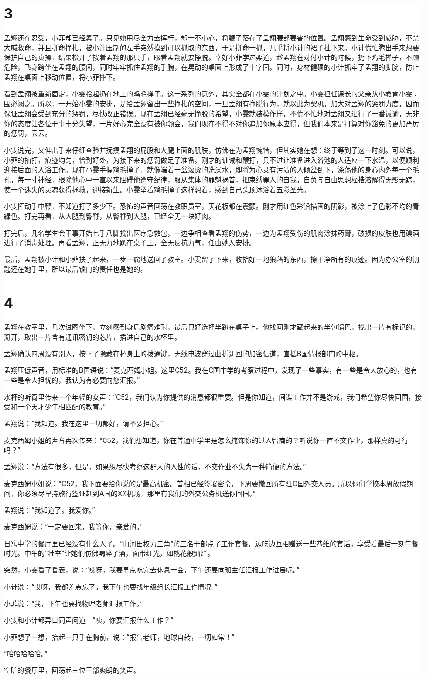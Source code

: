 # 3

孟翔还在忍受，小菲却已经累了。只见她用尽全力去挥杆，却一不小心，将鞭子落在了孟翔腰部要害的位置。孟翔感到生命受到威胁，不禁大喊救命，并且拼命挣扎，被小计压制的左手突然摸到可以抓取的东西，于是拼命一抓，几乎将小计的裙子扯下来。小计慌忙腾出手来想要保护自己的贞操，结果松开了按着孟翔的那只手，眼看孟翔就要挣脱。幸好小菲学过柔道，趁孟翔在对付小计的时候，扔下鸡毛掸子，不顾危险，飞身跨坐在孟翔的腰间，同时牢牢抓住孟翔的手腕，在晃动的桌面上形成了十字固。同时，身材健硕的小计抓牢了孟翔的脚腕，防止孟翔在桌面上移动位置，将小菲摔下。

看到孟翔被重新固定，小雯拾起扔在地上的鸡毛掸子。这一系列的意外，其实全都在小雯的计划之中。小雯担任课长的父亲从小教育小雯：围必阙之。所以，一开始小雯的安排，是给孟翔留出一些挣扎的空间，一旦孟翔有挣脱行为，就以此为契机，加大对孟翔的惩罚力度，因而保证孟翔会受到充分的惩罚，尽快改正错误。现在孟翔已经毫无挣脱的希望，小雯就装模作样，不慌不忙地对孟翔又进行了一番诫谕，无非你的态度让各位干事十分失望，一片好心完全没有被你领会，我们现在不得不对你追加你原本应得，但我们本来是打算对你豁免的更加严厉的惩罚，云云。

小雯说完，又伸出手来仔细查验并抚摸孟翔的屁股和大腿上面的肌肤，仿佛在为孟翔惋惜，但其实她在想：终于等到了这一时刻。可以说，小菲的抽打，痕迹均匀，恰到好处，为接下来的惩罚做足了准备。刚才的训诫和鞭打，只不过让准备进入浴池的人适应一下水温，以便顺利迎接后面的入浴工作。现在小雯手握鸡毛掸子，就像端着一盆滚烫的洗澡水，即将为心灵有污渍的人倾盆倒下，涤荡他的身心内外每一个毛孔，每一寸神经，根除他心中一直以来阻碍他遵守纪律，服从集体的罪魁祸首，把束缚罪人的自我，自负与自由思想桎梏溶解得无影无踪，使一个迷失的灵魂获得拯救，迎接新生。小雯举着鸡毛掸子这样想着，感到自己头顶沐浴着五彩圣光。

小雯挥动手中鞭，不知道打了多少下。恐怖的声音回荡在教职员室，天花板都在震颤。刚才用红色彩铅描画的阴影，被涂上了色彩不均的青緑色。打完再看，从大腿到臀脊，从臀脊到大腿，已经全无一块好肉。

打完后，几名学生会干事开始七手八脚找出医疗急救包，一边争相查看孟翔的伤势，一边为孟翔受伤的肌肉涂抹药膏，破损的皮肤也用碘酒进行了消毒处理。再看孟翔，正无力地趴在桌子上，全无反抗力气，任由她人安排。

最后，孟翔被小计和小菲扶了起来，一步一瘸地送回了教室。小雯留了下来，收拾好一地狼藉的东西，擦干净所有的痕迹。因为办公室的钥匙还在她手里，所以最后锁门的责任也是她的。

# 4

孟翔在教室里，几次试图坐下，立刻感到身后剧痛难耐，最后只好选择半趴在桌子上。他找回刚才藏起来的半包锅巴，找出一片有标记的，掰开，取出一片含有通讯密钥的芯片，插进自己的水杯里。

孟翔确认四周没有别人，按下了隐藏在杯身上的拨通键，无线电波穿过曲折迂回的加密信道，直抵B国情报部门的中枢。

孟翔压低声音，用标准的B国语说：“麦克西姆小姐。这里C52。我在C国中学的考察过程中，发现了一些事实，有一些是令人放心的，也有一些是令人担忧的，我认为有必要向您汇报。”

水杯的听筒里传来一个年轻的女声：“C52，我们认为你提供的消息都很重要。但是你知道，间谍工作并不是游戏，我们希望你尽快回国，接受和一个天才少年相匹配的教育。”

孟翔说：“我知道。我在这里一切都好，请不要担心。”

麦克西姆小姐的声音再次传来：“C52，我们想知道，你在普通中学里是怎么掩饰你的过人智商的？听说你一直不交作业，那样真的可行吗？”

孟翔说：“方法有很多，但是，如果想尽快考察这群人的人性的话，不交作业不失为一种简便的方法。”

麦克西姆小姐说：“C52，我下面要给你说的是最高机密。首相已经签署密令，下周要撤回所有驻C国外交人员。所以你们学校本周放假期间，你必须尽早持旅行签证赶到A国的XX机场，那里有我们的外交公务机送你回国。”

孟翔说：“我知道了。我爱你。”

麦克西姆说：“一定要回来，我等你，亲爱的。”

日寓中学的餐厅里已经没有什么人了。“山河田权力三角”的三名干部点了工作套餐，边吃边互相赠送一些恭维的套话，享受着最后一刻午餐时光。中午的“壮举”让她们仿佛喝醉了酒，面带红光，如桃花般灿烂。

突然，小雯看了看表，说：“哎呀，我要早点吃完去休息一会，下午还要向班主任汇报工作进展呢。”

小计说：“哎呀，我都差点忘了。我下午也要找年级组长汇报工作情况。”

小菲说：“我，下午也要找物理老师汇报工作。”

小雯和小计都异口同声问道：“咦，你要汇报什么工作？”

小菲想了一想，抬起一只手在胸前，说：“报告老师，地球自转，一切如常！”

“哈哈哈哈哈。”

空旷的餐厅里，回荡起三位干部爽朗的笑声。
